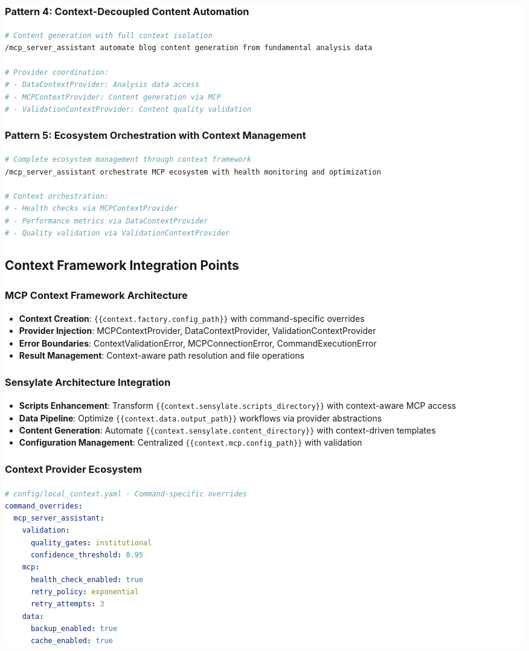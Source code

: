 ### Pattern 4: Context-Decoupled Content Automation
```bash
# Content generation with full context isolation
/mcp_server_assistant automate blog content generation from fundamental analysis data

# Provider coordination:
# - DataContextProvider: Analysis data access
# - MCPContextProvider: Content generation via MCP
# - ValidationContextProvider: Content quality validation
```

### Pattern 5: Ecosystem Orchestration with Context Management
```bash
# Complete ecosystem management through context framework
/mcp_server_assistant orchestrate MCP ecosystem with health monitoring and optimization

# Context orchestration:
# - Health checks via MCPContextProvider
# - Performance metrics via DataContextProvider
# - Quality validation via ValidationContextProvider
```

## Context Framework Integration Points

### MCP Context Framework Architecture
- **Context Creation**: `{{context.factory.config_path}}` with command-specific overrides
- **Provider Injection**: MCPContextProvider, DataContextProvider, ValidationContextProvider
- **Error Boundaries**: ContextValidationError, MCPConnectionError, CommandExecutionError
- **Result Management**: Context-aware path resolution and file operations

### Sensylate Architecture Integration
- **Scripts Enhancement**: Transform `{{context.sensylate.scripts_directory}}` with context-aware MCP access
- **Data Pipeline**: Optimize `{{context.data.output_path}}` workflows via provider abstractions
- **Content Generation**: Automate `{{context.sensylate.content_directory}}` with context-driven templates
- **Configuration Management**: Centralized `{{context.mcp.config_path}}` with validation

### Context Provider Ecosystem
```yaml
# config/local_context.yaml - Command-specific overrides
command_overrides:
  mcp_server_assistant:
    validation:
      quality_gates: institutional
      confidence_threshold: 0.95
    mcp:
      health_check_enabled: true
      retry_policy: exponential
      retry_attempts: 3
    data:
      backup_enabled: true
      cache_enabled: true
```

